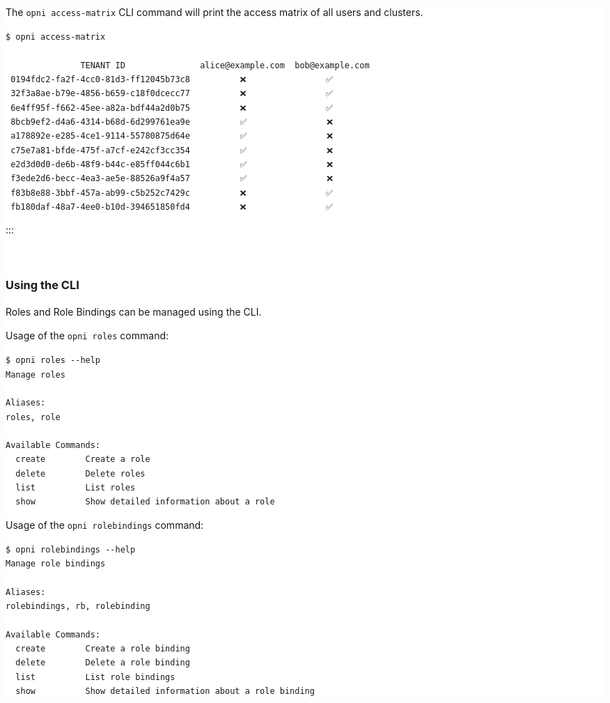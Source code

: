 The `opni access-matrix` CLI command will print the access matrix of all users and clusters.

```
$ opni access-matrix

               TENANT ID               alice@example.com  bob@example.com
 0194fdc2-fa2f-4cc0-81d3-ff12045b73c8          ❌                ✅
 32f3a8ae-b79e-4856-b659-c18f0dcecc77          ❌                ✅
 6e4ff95f-f662-45ee-a82a-bdf44a2d0b75          ❌                ✅
 8bcb9ef2-d4a6-4314-b68d-6d299761ea9e          ✅                ❌
 a178892e-e285-4ce1-9114-55780875d64e          ✅                ❌
 c75e7a81-bfde-475f-a7cf-e242cf3cc354          ✅                ❌
 e2d3d0d0-de6b-48f9-b44c-e85ff044c6b1          ✅                ❌
 f3ede2d6-becc-4ea3-ae5e-88526a9f4a57          ✅                ❌
 f83b8e88-3bbf-457a-ab99-c5b252c7429c          ❌                ✅
 fb180daf-48a7-4ee0-b10d-394651850fd4          ❌                ✅
```

:::

<br />

### Using the CLI

Roles and Role Bindings can be managed using the CLI.

Usage of the `opni roles` command:

```
$ opni roles --help
Manage roles

Aliases:
roles, role

Available Commands:
  create        Create a role
  delete        Delete roles
  list          List roles
  show          Show detailed information about a role
```

Usage of the `opni rolebindings` command:

```
$ opni rolebindings --help
Manage role bindings

Aliases:
rolebindings, rb, rolebinding

Available Commands:
  create        Create a role binding
  delete        Delete a role binding
  list          List role bindings
  show          Show detailed information about a role binding
```
